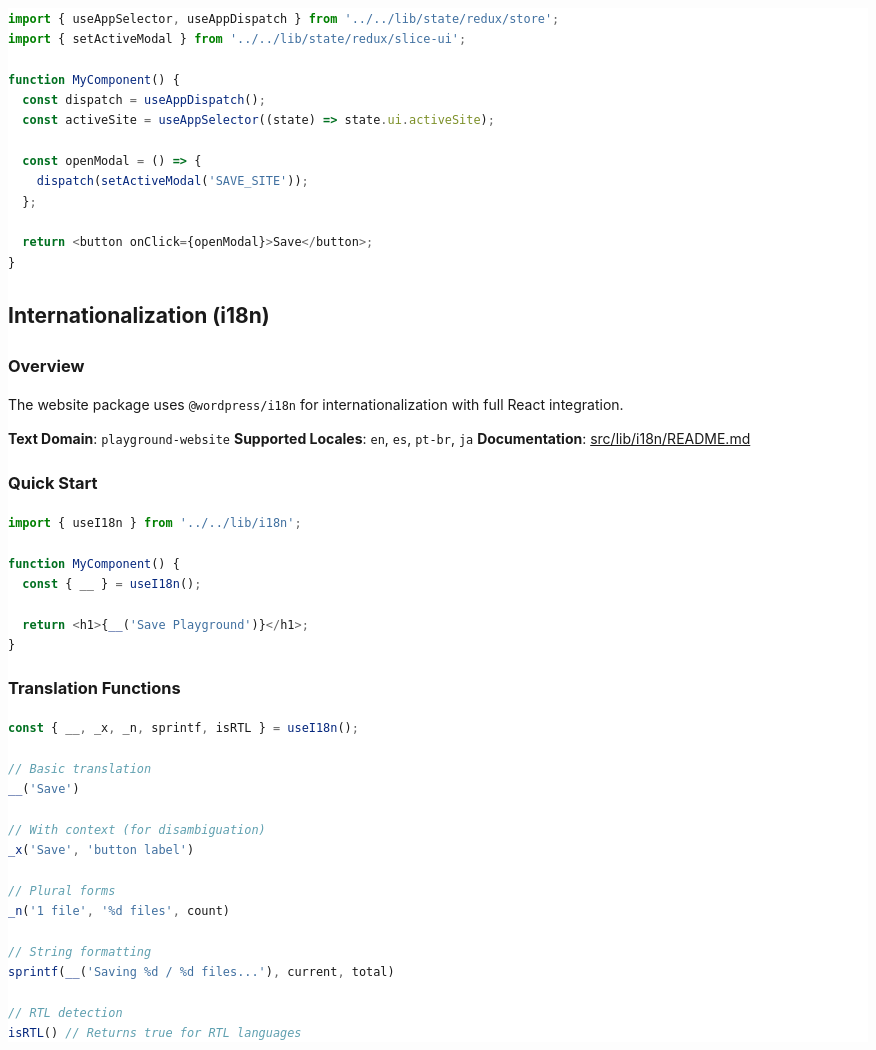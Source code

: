 ```typescript
import { useAppSelector, useAppDispatch } from '../../lib/state/redux/store';
import { setActiveModal } from '../../lib/state/redux/slice-ui';

function MyComponent() {
  const dispatch = useAppDispatch();
  const activeSite = useAppSelector((state) => state.ui.activeSite);

  const openModal = () => {
    dispatch(setActiveModal('SAVE_SITE'));
  };

  return <button onClick={openModal}>Save</button>;
}
```

## Internationalization (i18n)

### Overview

The website package uses `@wordpress/i18n` for internationalization with full React integration.

**Text Domain**: `playground-website`
**Supported Locales**: `en`, `es`, `pt-br`, `ja`
**Documentation**: [src/lib/i18n/README.md](src/lib/i18n/README.md)

### Quick Start

```typescript
import { useI18n } from '../../lib/i18n';

function MyComponent() {
  const { __ } = useI18n();

  return <h1>{__('Save Playground')}</h1>;
}
```

### Translation Functions

```typescript
const { __, _x, _n, sprintf, isRTL } = useI18n();

// Basic translation
__('Save')

// With context (for disambiguation)
_x('Save', 'button label')

// Plural forms
_n('1 file', '%d files', count)

// String formatting
sprintf(__('Saving %d / %d files...'), current, total)

// RTL detection
isRTL() // Returns true for RTL languages
```
